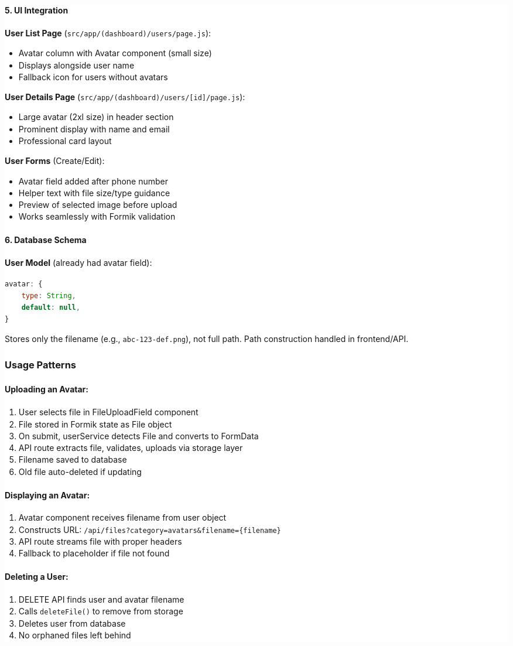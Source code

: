 #### 5. UI Integration

**User List Page** (`src/app/(dashboard)/users/page.js`):

- Avatar column with Avatar component (small size)
- Displays alongside user name
- Fallback icon for users without avatars

**User Details Page** (`src/app/(dashboard)/users/[id]/page.js`):

- Large avatar (2xl size) in header section
- Prominent display with name and email
- Professional card layout

**User Forms** (Create/Edit):

- Avatar field added after phone number
- Helper text with file size/type guidance
- Preview of selected image before upload
- Works seamlessly with Formik validation

#### 6. Database Schema

**User Model** (already had avatar field):

```javascript
avatar: {
    type: String,
    default: null,
}
```

Stores only the filename (e.g., `abc-123-def.png`), not full path. Path construction handled in frontend/API.

### Usage Patterns

#### Uploading an Avatar:

1. User selects file in FileUploadField component
2. File stored in Formik state as File object
3. On submit, userService detects File and converts to FormData
4. API route extracts file, validates, uploads via storage layer
5. Filename saved to database
6. Old file auto-deleted if updating

#### Displaying an Avatar:

1. Avatar component receives filename from user object
2. Constructs URL: `/api/files?category=avatars&filename={filename}`
3. API route streams file with proper headers
4. Fallback to placeholder if file not found

#### Deleting a User:

1. DELETE API finds user and avatar filename
2. Calls `deleteFile()` to remove from storage
3. Deletes user from database
4. No orphaned files left behind
